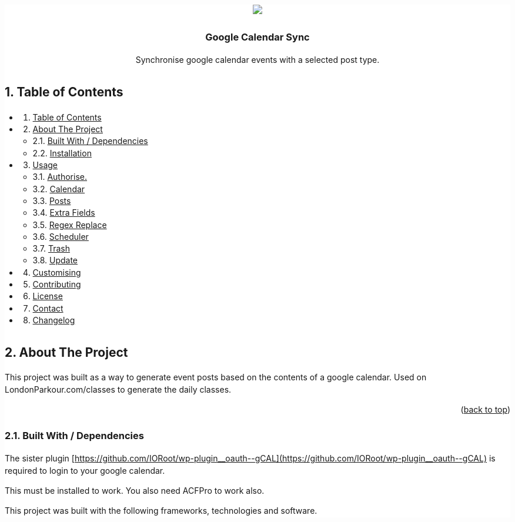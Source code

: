 
<div id="top"></div>

<div align="center">


<img src="https://svg-rewriter.sachinraja.workers.dev/?url=https%3A%2F%2Fcdn.jsdelivr.net%2Fnpm%2F%40mdi%2Fsvg%406.7.96%2Fsvg%2Fcalendar-month.svg&fill=%232563EB&width=200px&height=200px" style="width:200px;"/>

<h3 align="center">Google Calendar Sync</h3>

<p align="center">
    Synchronise google calendar events with a selected post type.
</p>    
</div>

##  1. <a name='TableofContents'></a>Table of Contents


* 1. [Table of Contents](#TableofContents)
* 2. [About The Project](#AboutTheProject)
	* 2.1. [Built With / Dependencies](#BuiltWithDependencies)
	* 2.2. [Installation](#Installation)
* 3. [Usage](#Usage)
	* 3.1. [Authorise.](#Authorise.)
	* 3.2. [Calendar](#Calendar)
	* 3.3. [Posts](#Posts)
	* 3.4. [Extra Fields](#ExtraFields)
	* 3.5. [Regex Replace](#RegexReplace)
	* 3.6. [Scheduler](#Scheduler)
	* 3.7. [Trash](#Trash)
	* 3.8. [Update](#Update)
* 4. [Customising](#Customising)
* 5. [Contributing](#Contributing)
* 6. [License](#License)
* 7. [Contact](#Contact)
* 8. [Changelog](#Changelog)


##  2. <a name='AboutTheProject'></a>About The Project

This project was built as a way to generate event posts based on the contents of a google calendar. Used on LondonParkour.com/classes to generate the daily classes.

<p align="right">(<a href="#top">back to top</a>)</p>


###  2.1. <a name='BuiltWithDependencies'></a>Built With / Dependencies

The sister plugin [https://github.com/IORoot/wp-plugin__oauth--gCAL](https://github.com/IORoot/wp-plugin__oauth--gCAL) is required to login to your google calendar.

This must be installed to work. You also need ACFPro to work also.

This project was built with the following frameworks, technologies and software.
